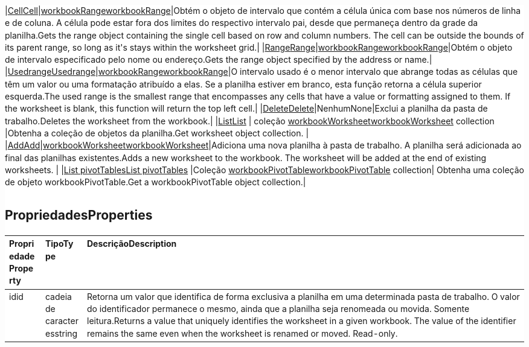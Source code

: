 |[<span data-ttu-id="0886b-133">Cell</span><span class="sxs-lookup"><span data-stu-id="0886b-133">Cell</span></span>](../api/worksheet-cell.md)|[<span data-ttu-id="0886b-134">workbookRange</span><span class="sxs-lookup"><span data-stu-id="0886b-134">workbookRange</span></span>](workbookrange.md)|<span data-ttu-id="0886b-p103">Obtém o objeto de intervalo que contém a célula única com base nos números de linha e de coluna. A célula pode estar fora dos limites do respectivo intervalo pai, desde que permaneça dentro da grade da planilha.</span><span class="sxs-lookup"><span data-stu-id="0886b-p103">Gets the range object containing the single cell based on row and column numbers. The cell can be outside the bounds of its parent range, so long as it's stays within the worksheet grid.</span></span>|
|[<span data-ttu-id="0886b-137">Range</span><span class="sxs-lookup"><span data-stu-id="0886b-137">Range</span></span>](../api/worksheet-range.md)|[<span data-ttu-id="0886b-138">workbookRange</span><span class="sxs-lookup"><span data-stu-id="0886b-138">workbookRange</span></span>](workbookrange.md)|<span data-ttu-id="0886b-139">Obtém o objeto de intervalo especificado pelo nome ou endereço.</span><span class="sxs-lookup"><span data-stu-id="0886b-139">Gets the range object specified by the address or name.</span></span>|
|[<span data-ttu-id="0886b-140">Usedrange</span><span class="sxs-lookup"><span data-stu-id="0886b-140">Usedrange</span></span>](../api/worksheet-usedrange.md)|[<span data-ttu-id="0886b-141">workbookRange</span><span class="sxs-lookup"><span data-stu-id="0886b-141">workbookRange</span></span>](workbookrange.md)|<span data-ttu-id="0886b-p104">O intervalo usado é o menor intervalo que abrange todas as células que têm um valor ou uma formatação atribuído a elas. Se a planilha estiver em branco, esta função retorna a célula superior esquerda.</span><span class="sxs-lookup"><span data-stu-id="0886b-p104">The used range is the smallest range that encompasses any cells that have a value or formatting assigned to them. If the worksheet is blank, this function will return the top left cell.</span></span>|
|[<span data-ttu-id="0886b-144">Delete</span><span class="sxs-lookup"><span data-stu-id="0886b-144">Delete</span></span>](../api/worksheet-delete.md)|<span data-ttu-id="0886b-145">Nenhum</span><span class="sxs-lookup"><span data-stu-id="0886b-145">None</span></span>|<span data-ttu-id="0886b-146">Exclui a planilha da pasta de trabalho.</span><span class="sxs-lookup"><span data-stu-id="0886b-146">Deletes the worksheet from the workbook.</span></span>|
|[<span data-ttu-id="0886b-147">List</span><span class="sxs-lookup"><span data-stu-id="0886b-147">List</span></span>](../api/worksheet-list.md) | <span data-ttu-id="0886b-148">coleção [workbookWorksheet](workbookworksheet.md)</span><span class="sxs-lookup"><span data-stu-id="0886b-148">[workbookWorksheet](workbookworksheet.md) collection</span></span> |<span data-ttu-id="0886b-149">Obtenha a coleção de objetos da planilha.</span><span class="sxs-lookup"><span data-stu-id="0886b-149">Get worksheet object collection.</span></span> |
|[<span data-ttu-id="0886b-150">Add</span><span class="sxs-lookup"><span data-stu-id="0886b-150">Add</span></span>](../api/worksheetcollection-add.md)|[<span data-ttu-id="0886b-151">workbookWorksheet</span><span class="sxs-lookup"><span data-stu-id="0886b-151">workbookWorksheet</span></span>](workbookworksheet.md)|<span data-ttu-id="0886b-p105">Adiciona uma nova planilha à pasta de trabalho. A planilha será adicionada ao final das planilhas existentes.</span><span class="sxs-lookup"><span data-stu-id="0886b-p105">Adds a new worksheet to the workbook. The worksheet will be added at the end of existing worksheets.</span></span> |
|[<span data-ttu-id="0886b-154">List pivotTables</span><span class="sxs-lookup"><span data-stu-id="0886b-154">List pivotTables</span></span>](../api/workbookworksheet-list-pivottables.md) |<span data-ttu-id="0886b-155">Coleção [workbookPivotTable](workbookpivottable.md)</span><span class="sxs-lookup"><span data-stu-id="0886b-155">[workbookPivotTable](workbookpivottable.md) collection</span></span>| <span data-ttu-id="0886b-156">Obtenha uma coleção de objeto workbookPivotTable.</span><span class="sxs-lookup"><span data-stu-id="0886b-156">Get a workbookPivotTable object collection.</span></span>|

## <a name="properties"></a><span data-ttu-id="0886b-157">Propriedades</span><span class="sxs-lookup"><span data-stu-id="0886b-157">Properties</span></span>
| <span data-ttu-id="0886b-158">Propriedade</span><span class="sxs-lookup"><span data-stu-id="0886b-158">Property</span></span>     | <span data-ttu-id="0886b-159">Tipo</span><span class="sxs-lookup"><span data-stu-id="0886b-159">Type</span></span>   |<span data-ttu-id="0886b-160">Descrição</span><span class="sxs-lookup"><span data-stu-id="0886b-160">Description</span></span>|
|:---------------|:--------|:----------|
|<span data-ttu-id="0886b-161">id</span><span class="sxs-lookup"><span data-stu-id="0886b-161">id</span></span>|<span data-ttu-id="0886b-162">cadeia de caracteres</span><span class="sxs-lookup"><span data-stu-id="0886b-162">string</span></span>|<span data-ttu-id="0886b-p106">Retorna um valor que identifica de forma exclusiva a planilha em uma determinada pasta de trabalho. O valor do identificador permanece o mesmo, ainda que a planilha seja renomeada ou movida. Somente leitura.</span><span class="sxs-lookup"><span data-stu-id="0886b-p106">Returns a value that uniquely identifies the worksheet in a given workbook. The value of the identifier remains the same even when the worksheet is renamed or moved. Read-only.</span></span>|